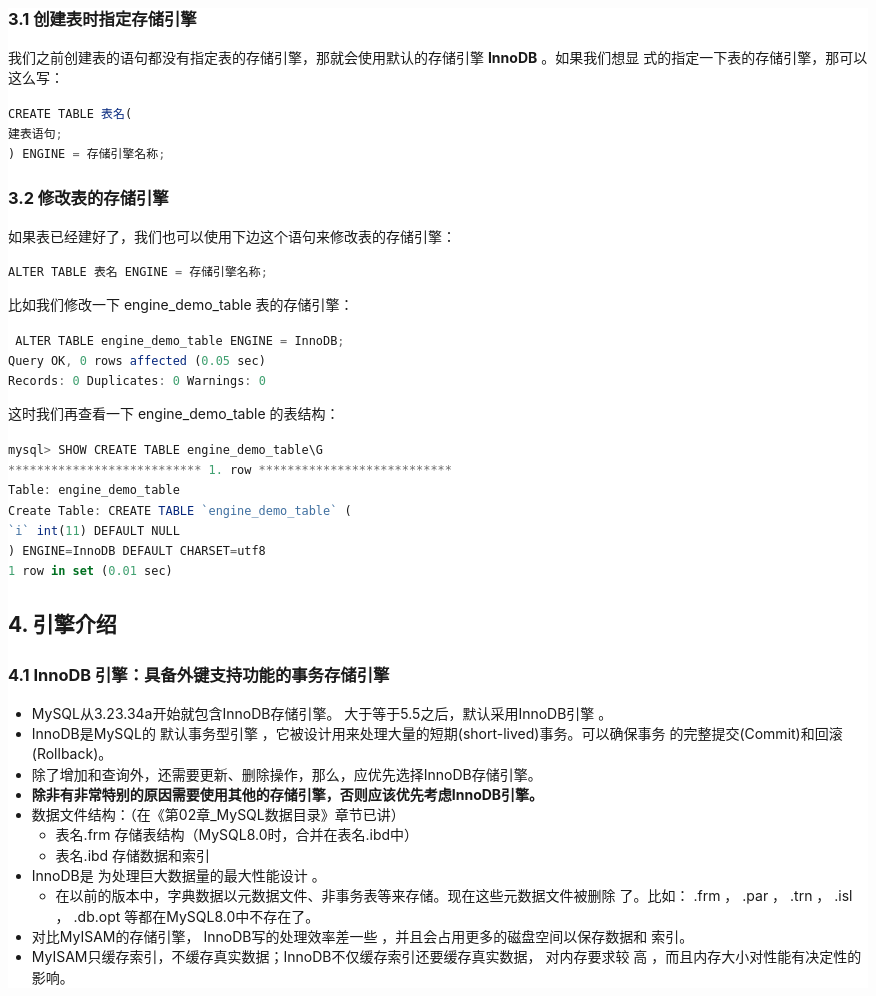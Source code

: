 ### 3.1 创建表时指定存储引擎

我们之前创建表的语句都没有指定表的存储引擎，那就会使用默认的存储引擎 **InnoDB** 。如果我们想显 式的指定一下表的存储引擎，那可以这么写：

```javascript
CREATE TABLE 表名(
建表语句;
) ENGINE = 存储引擎名称;
```

### 3.2 修改表的存储引擎

如果表已经建好了，我们也可以使用下边这个语句来修改表的存储引擎：

```javascript
ALTER TABLE 表名 ENGINE = 存储引擎名称;
```

比如我们修改一下 engine_demo_table 表的存储引擎：

```javascript
 ALTER TABLE engine_demo_table ENGINE = InnoDB;
Query OK, 0 rows affected (0.05 sec)
Records: 0 Duplicates: 0 Warnings: 0
```

这时我们再查看一下 engine_demo_table 的表结构：

```javascript
mysql> SHOW CREATE TABLE engine_demo_table\G
*************************** 1. row ***************************
Table: engine_demo_table
Create Table: CREATE TABLE `engine_demo_table` (
`i` int(11) DEFAULT NULL
) ENGINE=InnoDB DEFAULT CHARSET=utf8
1 row in set (0.01 sec)
```

##  4. 引擎介绍

### 4.1 InnoDB 引擎：具备外键支持功能的事务存储引擎

- MySQL从3.23.34a开始就包含InnoDB存储引擎。 大于等于5.5之后，默认采用InnoDB引擎 。
- InnoDB是MySQL的 默认事务型引擎 ，它被设计用来处理大量的短期(short-lived)事务。可以确保事务 的完整提交(Commit)和回滚(Rollback)。
- 除了增加和查询外，还需要更新、删除操作，那么，应优先选择InnoDB存储引擎。
- **除非有非常特别的原因需要使用其他的存储引擎，否则应该优先考虑InnoDB引擎。**
- 数据文件结构：（在《第02章_MySQL数据目录》章节已讲）
  - 表名.frm 存储表结构（MySQL8.0时，合并在表名.ibd中）
  - 表名.ibd 存储数据和索引
- InnoDB是 为处理巨大数据量的最大性能设计 。
  - 在以前的版本中，字典数据以元数据文件、非事务表等来存储。现在这些元数据文件被删除 了。比如： .frm ， .par ， .trn ， .isl ， .db.opt 等都在MySQL8.0中不存在了。
- 对比MyISAM的存储引擎， InnoDB写的处理效率差一些 ，并且会占用更多的磁盘空间以保存数据和 索引。
- MyISAM只缓存索引，不缓存真实数据；InnoDB不仅缓存索引还要缓存真实数据， 对内存要求较 高 ，而且内存大小对性能有决定性的影响。
